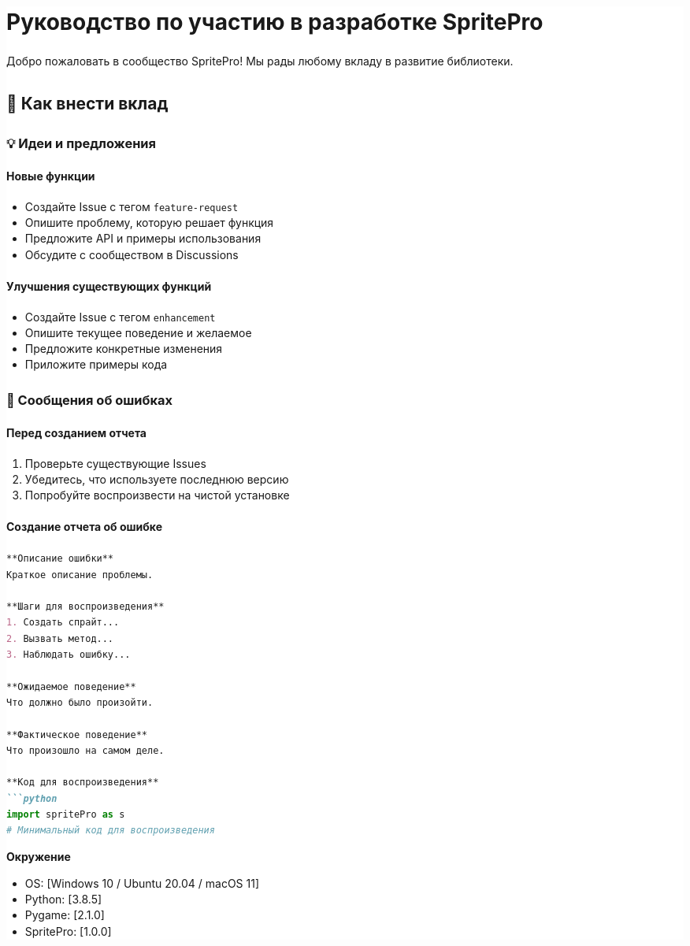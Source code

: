 # Руководство по участию в разработке SpritePro

Добро пожаловать в сообщество SpritePro! Мы рады любому вкладу в развитие библиотеки.

## 🎯 Как внести вклад

### 💡 Идеи и предложения

#### Новые функции
- Создайте Issue с тегом `feature-request`
- Опишите проблему, которую решает функция
- Предложите API и примеры использования
- Обсудите с сообществом в Discussions

#### Улучшения существующих функций
- Создайте Issue с тегом `enhancement`
- Опишите текущее поведение и желаемое
- Предложите конкретные изменения
- Приложите примеры кода

### 🐛 Сообщения об ошибках

#### Перед созданием отчета
1. Проверьте существующие Issues
2. Убедитесь, что используете последнюю версию
3. Попробуйте воспроизвести на чистой установке

#### Создание отчета об ошибке
```markdown
**Описание ошибки**
Краткое описание проблемы.

**Шаги для воспроизведения**
1. Создать спрайт...
2. Вызвать метод...
3. Наблюдать ошибку...

**Ожидаемое поведение**
Что должно было произойти.

**Фактическое поведение**
Что произошло на самом деле.

**Код для воспроизведения**
```python
import spritePro as s
# Минимальный код для воспроизведения
```

**Окружение**
- OS: [Windows 10 / Ubuntu 20.04 / macOS 11]
- Python: [3.8.5]
- Pygame: [2.1.0]
- SpritePro: [1.0.0]
